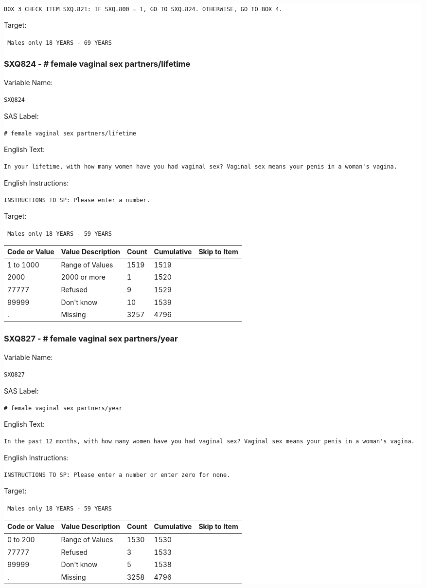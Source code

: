     BOX 3 CHECK ITEM SXQ.821: IF SXQ.800 = 1, GO TO SXQ.824. OTHERWISE, GO TO BOX 4.
Target:

     Males only 18 YEARS - 69 YEARS

### SXQ824 - # female vaginal sex partners/lifetime

Variable Name:

    SXQ824 
SAS Label:

    # female vaginal sex partners/lifetime
English Text:

    In your lifetime, with how many women have you had vaginal sex? Vaginal sex means your penis in a woman's vagina.
English Instructions:

    INSTRUCTIONS TO SP: Please enter a number.
Target:

     Males only 18 YEARS - 59 YEARS
Code or Value | Value Description | Count | Cumulative | Skip to Item  
---|---|---|---|---  
1 to 1000 | Range of Values | 1519 | 1519 |   
2000 | 2000 or more | 1 | 1520 |   
77777 | Refused | 9 | 1529 |   
99999 | Don't know | 10 | 1539 |   
. | Missing | 3257 | 4796 |   
  
### SXQ827 - # female vaginal sex partners/year

Variable Name:

    SXQ827 
SAS Label:

    # female vaginal sex partners/year
English Text:

    In the past 12 months, with how many women have you had vaginal sex? Vaginal sex means your penis in a woman's vagina.
English Instructions:

    INSTRUCTIONS TO SP: Please enter a number or enter zero for none.
Target:

     Males only 18 YEARS - 59 YEARS
Code or Value | Value Description | Count | Cumulative | Skip to Item  
---|---|---|---|---  
0 to 200 | Range of Values | 1530 | 1530 |   
77777 | Refused | 3 | 1533 |   
99999 | Don't know | 5 | 1538 |   
. | Missing | 3258 | 4796 |   
  